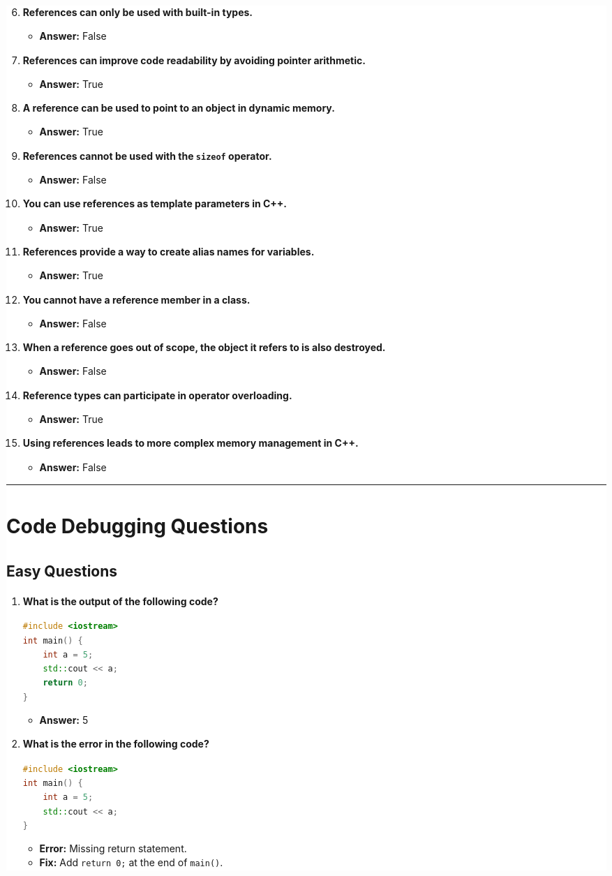 6. **References can only be used with built-in types.**  
   - **Answer:** False

7. **References can improve code readability by avoiding pointer arithmetic.**  
   - **Answer:** True

8. **A reference can be used to point to an object in dynamic memory.**  
   - **Answer:** True

9. **References cannot be used with the `sizeof` operator.**  
   - **Answer:** False

10. **You can use references as template parameters in C++.**  
    - **Answer:** True

11. **References provide a way to create alias names for variables.**  
    - **Answer:** True

12. **You cannot have a reference member in a class.**  
    - **Answer:** False

13. **When a reference goes out of scope, the object it refers to is also destroyed.**  
    - **Answer:** False

14. **Reference types can participate in operator overloading.**  
    - **Answer:** True

15. **Using references leads to more complex memory management in C++.**  
    - **Answer:** False

---

# Code Debugging Questions

## Easy Questions

1. **What is the output of the following code?**
    ```cpp
    #include <iostream>
    int main() {
        int a = 5;
        std::cout << a;
        return 0;
    }
    ```
   - **Answer:** 5

2. **What is the error in the following code?**
    ```cpp
    #include <iostream>
    int main() {
        int a = 5;
        std::cout << a;
    }
    ```
   - **Error:** Missing return statement.  
   - **Fix:** Add `return 0;` at the end of `main()`.
